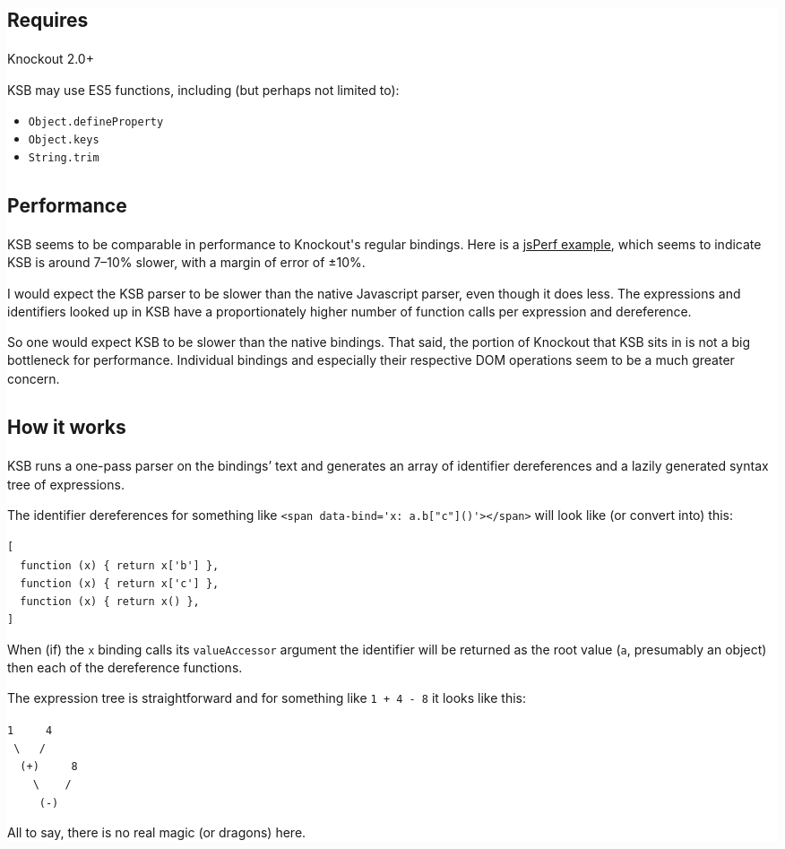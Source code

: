 Requires
---

Knockout 2.0+

KSB may use ES5 functions, including (but perhaps not limited to):

- `Object.defineProperty`
- `Object.keys`
- `String.trim`


Performance
---

KSB seems to be comparable in performance to Knockout's regular bindings. Here
is a [jsPerf example](http://jsperf.com/knockout-secure-binding), which seems to indicate KSB is around 7–10% slower, with a margin of error of ±10%.

I would expect the KSB parser to be slower than the native Javascript parser, even though it does less. The expressions and identifiers looked up in KSB have
a proportionately higher number of function calls per expression and dereference.

So one would expect KSB to be slower than the native bindings. That said, the portion of Knockout that KSB sits in is not a big bottleneck for performance. Individual bindings and especially their respective DOM operations seem to be a much greater concern.


How it works
---

KSB runs a one-pass parser on the bindings’ text and generates an array of identifier dereferences and a lazily generated syntax tree of expressions.

The identifier dereferences for something like `<span data-bind='x: a.b["c"]()'></span>` will look like (or convert into) this:

```
[
  function (x) { return x['b'] },
  function (x) { return x['c'] },
  function (x) { return x() },
]
```

When (if) the `x` binding calls its `valueAccessor` argument the identifier will be returned as the root value (`a`, presumably an object) then each of the dereference functions.

The expression tree is straightforward and for something like `1 + 4 - 8` it looks like this:

```
1     4
 \   /
  (+)     8
    \    /
     (-)
```

All to say, there is no real magic (or dragons) here.
